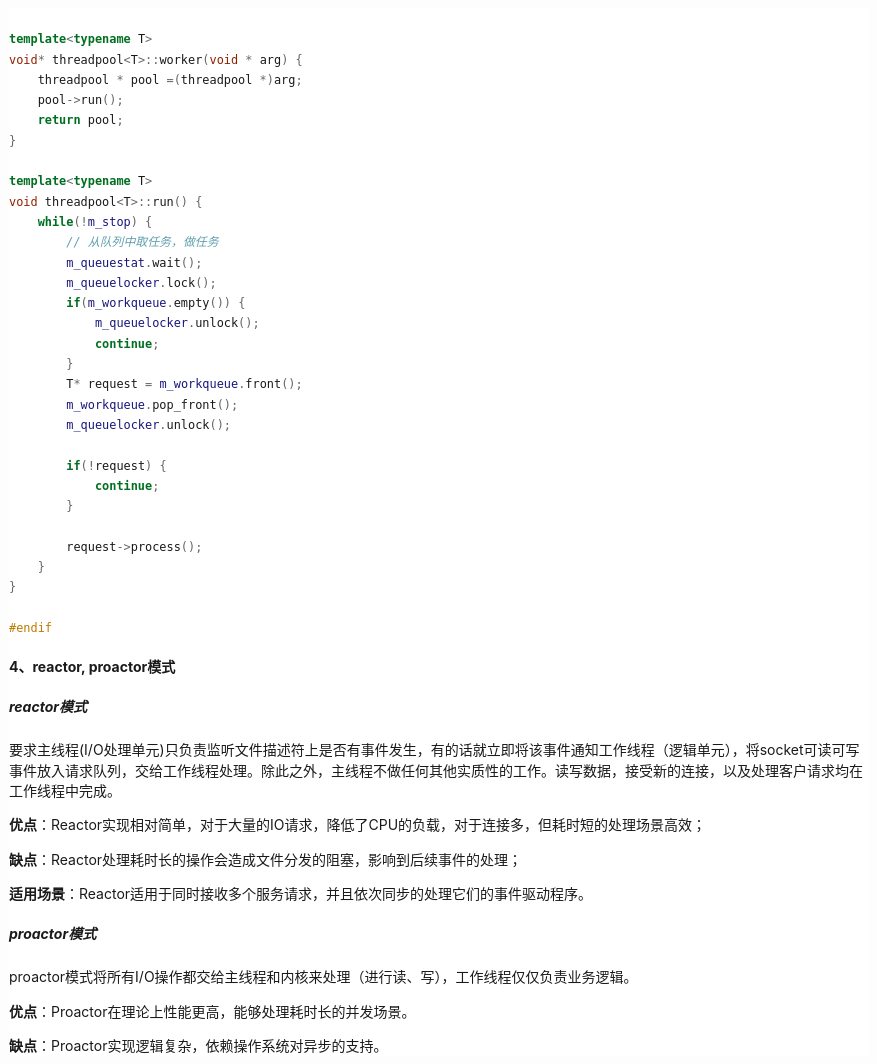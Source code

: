 ```c++

template<typename T>
void* threadpool<T>::worker(void * arg) {
    threadpool * pool =(threadpool *)arg;
    pool->run();
    return pool;
}

template<typename T>
void threadpool<T>::run() {
    while(!m_stop) {
        // 从队列中取任务，做任务
        m_queuestat.wait();
        m_queuelocker.lock();
        if(m_workqueue.empty()) {
            m_queuelocker.unlock();
            continue;
        }
        T* request = m_workqueue.front();
        m_workqueue.pop_front();
        m_queuelocker.unlock();
        
        if(!request) {
            continue;
        }
        
        request->process();
    }
}

#endif
```



#### 4、reactor, proactor模式

##### reactor模式

要求主线程(I/O处理单元)只负责监听文件描述符上是否有事件发生，有的话就立即将该事件通知工作线程（逻辑单元），将socket可读可写事件放入请求队列，交给工作线程处理。除此之外，主线程不做任何其他实质性的工作。读写数据，接受新的连接，以及处理客户请求均在工作线程中完成。

**优点**：Reactor实现相对简单，对于大量的IO请求，降低了CPU的负载，对于连接多，但耗时短的处理场景高效；

**缺点**：Reactor处理耗时长的操作会造成文件分发的阻塞，影响到后续事件的处理；

**适用场景**：Reactor适用于同时接收多个服务请求，并且依次同步的处理它们的事件驱动程序。

##### proactor模式

proactor模式将所有I/O操作都交给主线程和内核来处理（进行读、写），工作线程仅仅负责业务逻辑。

**优点**：Proactor在理论上性能更高，能够处理耗时长的并发场景。

**缺点**：Proactor实现逻辑复杂，依赖操作系统对异步的支持。
